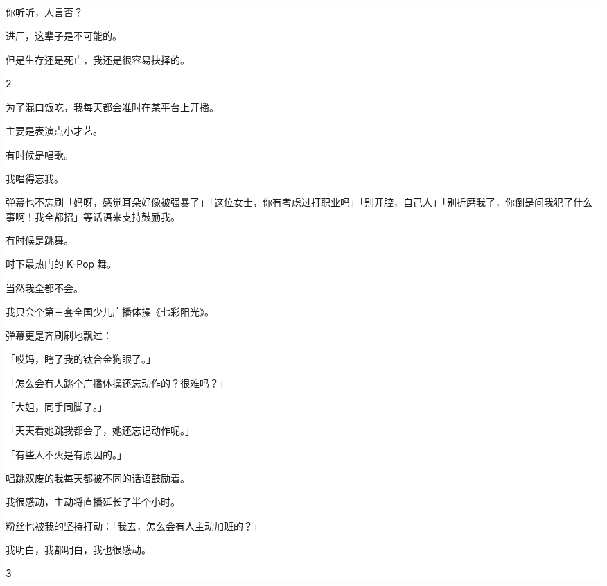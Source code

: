
你听听，人言否？


进厂，这辈子是不可能的。


但是生存还是死亡，我还是很容易抉择的。


2


为了混口饭吃，我每天都会准时在某平台上开播。


主要是表演点小才艺。


有时候是唱歌。


我唱得忘我。


弹幕也不忘刷「妈呀，感觉耳朵好像被强暴了」「这位女士，你有考虑过打职业吗」「别开腔，自己人」「别折磨我了，你倒是问我犯了什么事啊！我全都招」等话语来支持鼓励我。


有时候是跳舞。


时下最热门的 K-Pop 舞。


当然我全都不会。


我只会个第三套全国少儿广播体操《七彩阳光》。


弹幕更是齐刷刷地飘过：


「哎妈，瞎了我的钛合金狗眼了。」


「怎么会有人跳个广播体操还忘动作的？很难吗？」


「大姐，同手同脚了。」


「天天看她跳我都会了，她还忘记动作呢。」


「有些人不火是有原因的。」


唱跳双废的我每天都被不同的话语鼓励着。


我很感动，主动将直播延长了半个小时。


粉丝也被我的坚持打动：「我去，怎么会有人主动加班的？」


我明白，我都明白，我也很感动。


3

